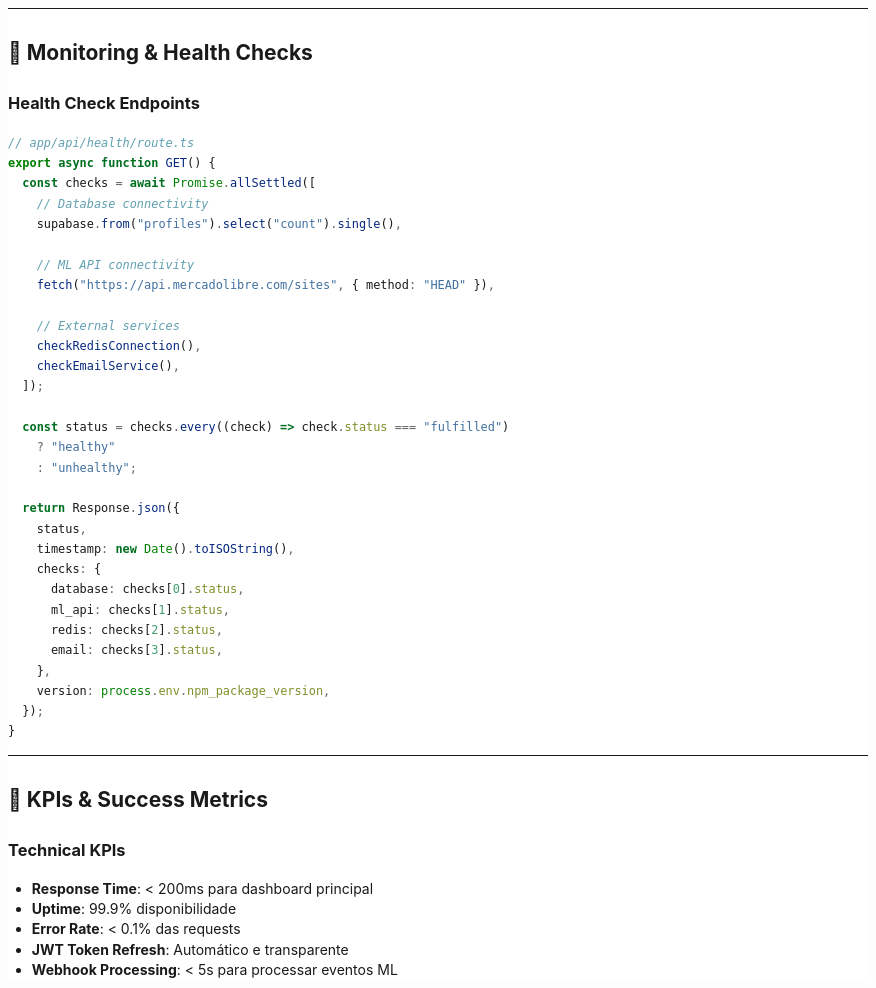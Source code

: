 ```typescript
```

---

## 🚦 Monitoring & Health Checks

### Health Check Endpoints

```typescript
// app/api/health/route.ts
export async function GET() {
  const checks = await Promise.allSettled([
    // Database connectivity
    supabase.from("profiles").select("count").single(),

    // ML API connectivity
    fetch("https://api.mercadolibre.com/sites", { method: "HEAD" }),

    // External services
    checkRedisConnection(),
    checkEmailService(),
  ]);

  const status = checks.every((check) => check.status === "fulfilled")
    ? "healthy"
    : "unhealthy";

  return Response.json({
    status,
    timestamp: new Date().toISOString(),
    checks: {
      database: checks[0].status,
      ml_api: checks[1].status,
      redis: checks[2].status,
      email: checks[3].status,
    },
    version: process.env.npm_package_version,
  });
}
```

---

## 🎯 KPIs & Success Metrics

### Technical KPIs

- **Response Time**: < 200ms para dashboard principal
- **Uptime**: 99.9% disponibilidade
- **Error Rate**: < 0.1% das requests
- **JWT Token Refresh**: Automático e transparente
- **Webhook Processing**: < 5s para processar eventos ML
